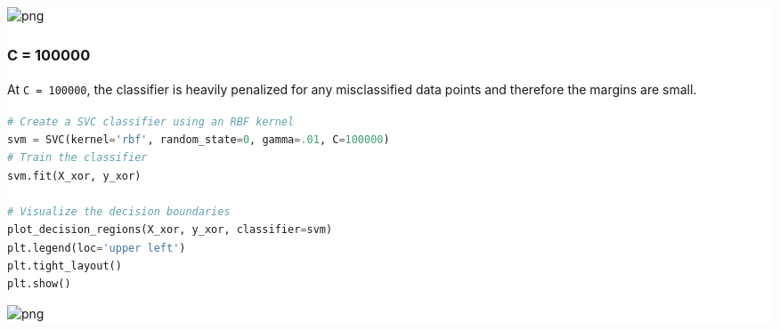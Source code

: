 
![png](svc_parameters_using_rbf_kernel_30_0.png)


### C = 100000

At `C = 100000`, the classifier is heavily penalized for any misclassified data points and therefore the margins are small.


```python
# Create a SVC classifier using an RBF kernel
svm = SVC(kernel='rbf', random_state=0, gamma=.01, C=100000)
# Train the classifier
svm.fit(X_xor, y_xor)

# Visualize the decision boundaries
plot_decision_regions(X_xor, y_xor, classifier=svm)
plt.legend(loc='upper left')
plt.tight_layout()
plt.show()
```


![png](svc_parameters_using_rbf_kernel_32_0.png)

